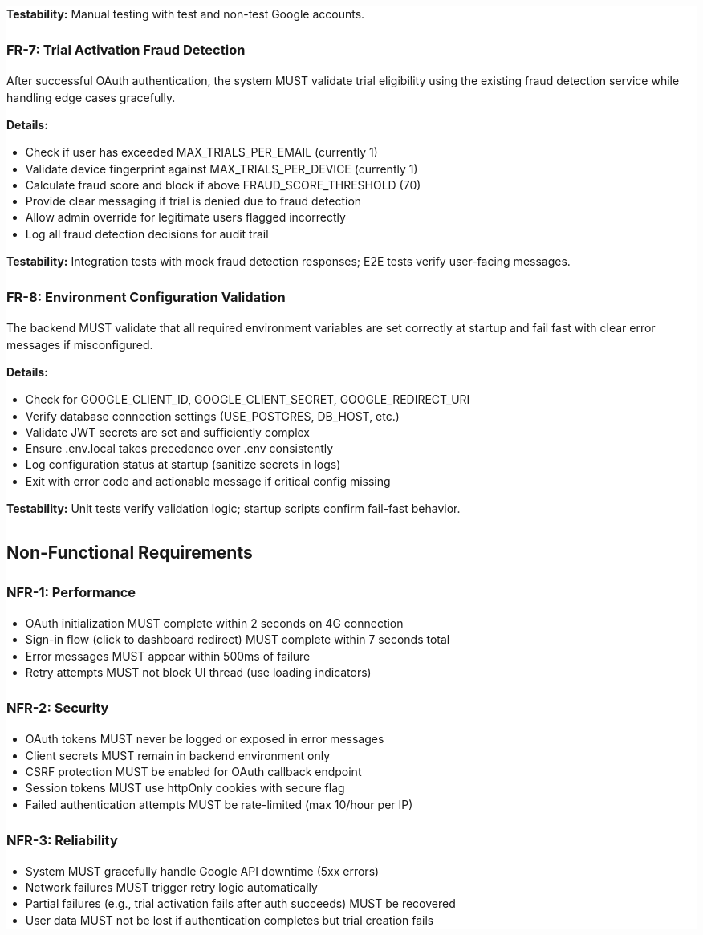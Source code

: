 **Testability:** Manual testing with test and non-test Google accounts.

### FR-7: Trial Activation Fraud Detection

After successful OAuth authentication, the system MUST validate trial eligibility using the existing fraud detection service while handling edge cases gracefully.

**Details:**
- Check if user has exceeded MAX_TRIALS_PER_EMAIL (currently 1)
- Validate device fingerprint against MAX_TRIALS_PER_DEVICE (currently 1)
- Calculate fraud score and block if above FRAUD_SCORE_THRESHOLD (70)
- Provide clear messaging if trial is denied due to fraud detection
- Allow admin override for legitimate users flagged incorrectly
- Log all fraud detection decisions for audit trail

**Testability:** Integration tests with mock fraud detection responses; E2E tests verify user-facing messages.

### FR-8: Environment Configuration Validation

The backend MUST validate that all required environment variables are set correctly at startup and fail fast with clear error messages if misconfigured.

**Details:**
- Check for GOOGLE_CLIENT_ID, GOOGLE_CLIENT_SECRET, GOOGLE_REDIRECT_URI
- Verify database connection settings (USE_POSTGRES, DB_HOST, etc.)
- Validate JWT secrets are set and sufficiently complex
- Ensure .env.local takes precedence over .env consistently
- Log configuration status at startup (sanitize secrets in logs)
- Exit with error code and actionable message if critical config missing

**Testability:** Unit tests verify validation logic; startup scripts confirm fail-fast behavior.

## Non-Functional Requirements

### NFR-1: Performance

- OAuth initialization MUST complete within 2 seconds on 4G connection
- Sign-in flow (click to dashboard redirect) MUST complete within 7 seconds total
- Error messages MUST appear within 500ms of failure
- Retry attempts MUST not block UI thread (use loading indicators)

### NFR-2: Security

- OAuth tokens MUST never be logged or exposed in error messages
- Client secrets MUST remain in backend environment only
- CSRF protection MUST be enabled for OAuth callback endpoint
- Session tokens MUST use httpOnly cookies with secure flag
- Failed authentication attempts MUST be rate-limited (max 10/hour per IP)

### NFR-3: Reliability

- System MUST gracefully handle Google API downtime (5xx errors)
- Network failures MUST trigger retry logic automatically
- Partial failures (e.g., trial activation fails after auth succeeds) MUST be recovered
- User data MUST not be lost if authentication completes but trial creation fails
